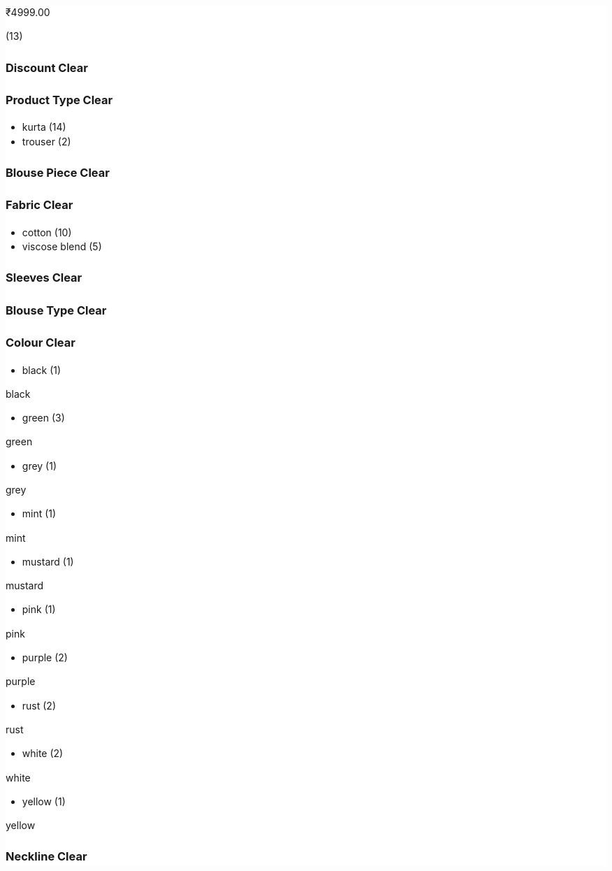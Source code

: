 ₹4999.00

(13)

### Discount Clear

### Product Type Clear

- kurta (14)
- trouser (2)

### Blouse Piece Clear

### Fabric Clear

- cotton (10)
- viscose blend (5)

### Sleeves Clear

### Blouse Type Clear

### Colour Clear

- black (1)

black
- green (3)

green
- grey (1)

grey
- mint (1)

mint
- mustard (1)

mustard
- pink (1)

pink
- purple (2)

purple
- rust (2)

rust
- white (2)

white
- yellow (1)

yellow

### Neckline Clear

